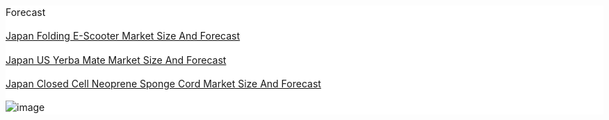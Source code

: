 Forecast</a></p><p><a href=" https://github.com/annamoulin8585/VI5/blob/main/Folding-E-Scooter-Market/Folding-E-Scooter-Market.md">Japan Folding E-Scooter Market Size And Forecast</a></p><p><a href=" https://github.com/annamoulin8585/VI1/blob/main/US-Yerba-Mate-Market/US-Yerba-Mate-Market.md">Japan US Yerba Mate Market Size And Forecast</a></p><p><a href=" https://github.com/annamoulin8585/VI2/blob/main/Closed-Cell-Neoprene-Sponge-Cord-Market/Closed-Cell-Neoprene-Sponge-Cord-Market.md">Japan Closed Cell Neoprene Sponge Cord Market Size And Forecast</a></p>
![image](https://github.com/user-attachments/assets/9393e8f3-5eea-4f65-8028-530881a76814)
